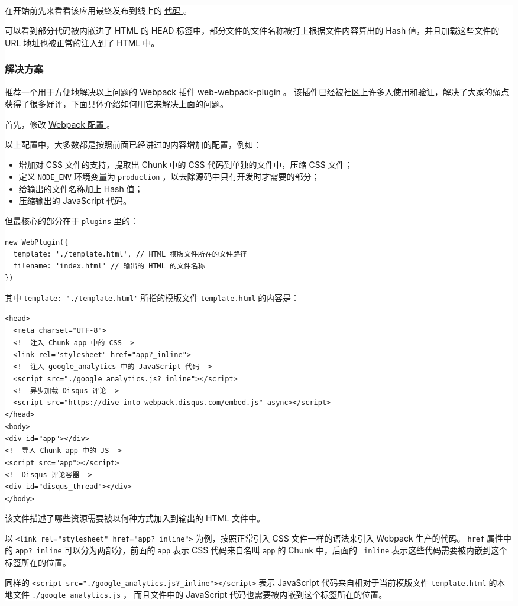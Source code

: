 在开始前先来看看该应用最终发布到线上的 [ 代码 ]() 。

可以看到部分代码被内嵌进了 HTML 的 HEAD 标签中，部分文件的文件名称被打上根据文件内容算出的 Hash 值，并且加载这些文件的 URL
地址也被正常的注入到了 HTML 中。

###  解决方案

推荐一个用于方便地解决以上问题的 Webpack 插件 [ web-webpack-plugin ]() 。
该插件已经被社区上许多人使用和验证，解决了大家的痛点获得了很多好评，下面具体介绍如何用它来解决上面的问题。

首先，修改 [ Webpack 配置 ]() 。

以上配置中，大多数都是按照前面已经讲过的内容增加的配置，例如：

  * 增加对 CSS 文件的支持，提取出 Chunk 中的 CSS 代码到单独的文件中，压缩 CSS 文件； 
  * 定义 ` NODE_ENV ` 环境变量为 ` production ` ，以去除源码中只有开发时才需要的部分； 
  * 给输出的文件名称加上 Hash 值； 
  * 压缩输出的 JavaScript 代码。 

但最核心的部分在于 ` plugins ` 里的：

    
    
    new WebPlugin({
      template: './template.html', // HTML 模版文件所在的文件路径
      filename: 'index.html' // 输出的 HTML 的文件名称
    })
    

其中 ` template: './template.html' ` 所指的模版文件 ` template.html ` 的内容是：

    
    
    <head>
      <meta charset="UTF-8">
      <!--注入 Chunk app 中的 CSS-->
      <link rel="stylesheet" href="app?_inline">
      <!--注入 google_analytics 中的 JavaScript 代码-->
      <script src="./google_analytics.js?_inline"></script>
      <!--异步加载 Disqus 评论-->
      <script src="https://dive-into-webpack.disqus.com/embed.js" async></script>
    </head>
    <body>
    <div id="app"></div>
    <!--导入 Chunk app 中的 JS-->
    <script src="app"></script>
    <!--Disqus 评论容器-->
    <div id="disqus_thread"></div>
    </body>
    

该文件描述了哪些资源需要被以何种方式加入到输出的 HTML 文件中。

以 ` <link rel="stylesheet" href="app?_inline"> ` 为例，按照正常引入 CSS 文件一样的语法来引入
Webpack 生产的代码。 ` href ` 属性中的 ` app?_inline ` 可以分为两部分，前面的 ` app ` 表示 CSS 代码来自名叫
` app ` 的 Chunk 中，后面的 ` _inline ` 表示这些代码需要被内嵌到这个标签所在的位置。

同样的 ` <script src="./google_analytics.js?_inline"></script> ` 表示 JavaScript
代码来自相对于当前模版文件 ` template.html ` 的本地文件 ` ./google_analytics.js ` ， 而且文件中的
JavaScript 代码也需要被内嵌到这个标签所在的位置。

